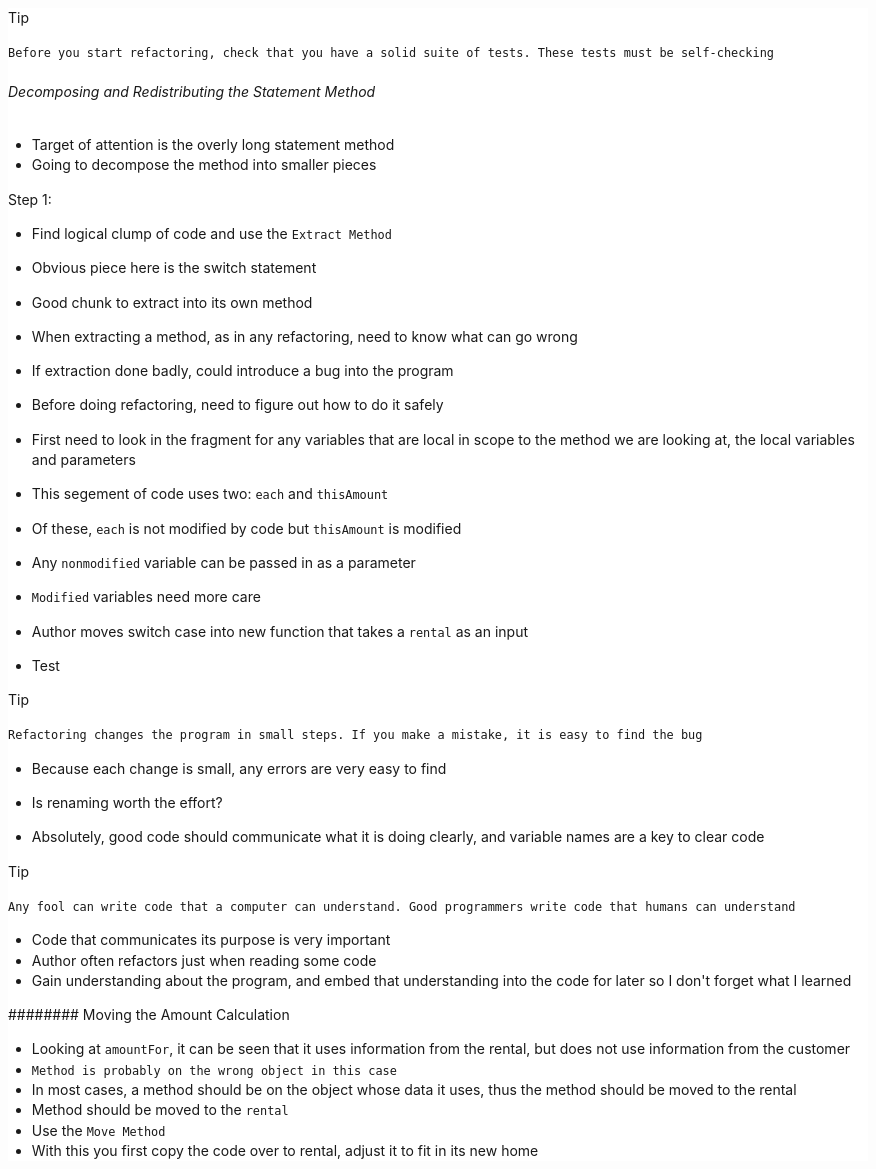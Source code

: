 Tip
```
Before you start refactoring, check that you have a solid suite of tests. These tests must be self-checking
```

###### Decomposing and Redistributing the Statement Method

- Target of attention is the overly long statement method
- Going to decompose the method into smaller pieces

Step 1:
- Find logical clump of code and use the `Extract Method`
- Obvious piece here is the switch statement
- Good chunk to extract into its own method

- When extracting a method, as in any refactoring, need to know what can go wrong
- If extraction done badly, could introduce a bug into the program
- Before doing refactoring, need to figure out how to do it safely

- First need to look in the fragment for any variables that are local in scope to the method we are looking at, the local variables and parameters
- This segement of code uses two: `each` and `thisAmount`
- Of these, `each` is not modified by code but `thisAmount` is modified
- Any `nonmodified` variable can be passed in as a parameter
- `Modified` variables need more care

- Author moves switch case into new function that takes a `rental` as an input
- Test

Tip
```
Refactoring changes the program in small steps. If you make a mistake, it is easy to find the bug
```

- Because each change is small, any errors are very easy to find

- Is renaming worth the effort?
- Absolutely, good code should communicate what it is doing clearly, and variable names are a key to clear code

Tip
```
Any fool can write code that a computer can understand. Good programmers write code that humans can understand
```

- Code that communicates its purpose is very important
- Author often refactors just when reading some code
- Gain understanding about the program, and embed that understanding into the code for later so I don't forget what I learned

######## Moving the Amount Calculation

- Looking at `amountFor`, it can be seen that it uses information from the rental, but does not use information from the customer
- `Method is probably on the wrong object in this case`
- In most cases, a method should be on the object whose data it uses, thus the method should be moved to the rental
- Method should be moved to the `rental`
- Use the `Move Method`
- With this you first copy the code over to rental, adjust it to fit in its new home
